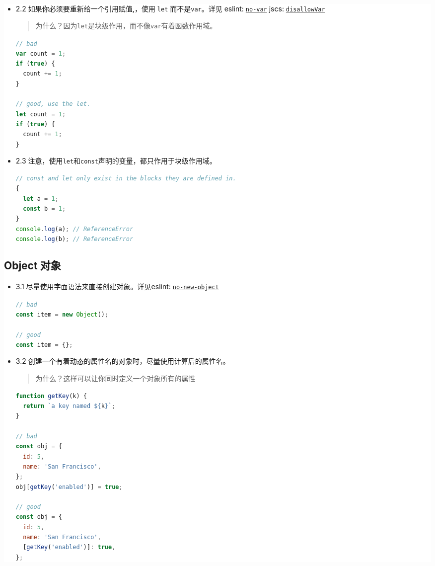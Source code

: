 
- 2.2 如果你必须要重新给一个引用赋值,，使用 `let` 而不是`var`。详见 eslint: [`no-var`](http://eslint.org/docs/rules/no-var.html) jscs: [`disallowVar`](http://jscs.info/rule/disallowVar)

  > 为什么？因为`let`是块级作用，而不像`var`有着函数作用域。

  ```javascript
  // bad
  var count = 1;
  if (true) {
    count += 1;
  }

  // good, use the let.
  let count = 1;
  if (true) {
    count += 1;
  }
  ```


- 2.3 注意，使用`let`和`const`声明的变量，都只作用于块级作用域。

  ```javascript
  // const and let only exist in the blocks they are defined in.
  {
    let a = 1;
    const b = 1;
  }
  console.log(a); // ReferenceError
  console.log(b); // ReferenceError
  ```

## Object 对象

- 3.1 尽量使用字面语法来直接创建对象。详见eslint: [`no-new-object`](http://eslint.org/docs/rules/no-new-object.html)

  ```javascript
  // bad
  const item = new Object();

  // good
  const item = {};
  ```


- 3.2 创建一个有着动态的属性名的对象时，尽量使用计算后的属性名。

  > 为什么？这样可以让你同时定义一个对象所有的属性

  ```javascript
  function getKey(k) {
    return `a key named ${k}`;
  }

  // bad
  const obj = {
    id: 5,
    name: 'San Francisco',
  };
  obj[getKey('enabled')] = true;

  // good
  const obj = {
    id: 5,
    name: 'San Francisco',
    [getKey('enabled')]: true,
  };
  ```
